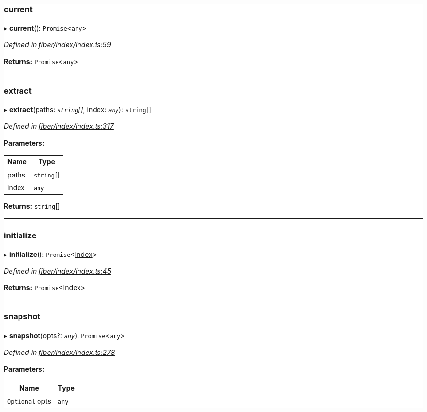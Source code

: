###  current

▸ **current**(): `Promise`<`any`>

*Defined in [fiber/index/index.ts:59](https://github.com/ryhope/pando/blob/21d335be/packages/repository/src/fiber/index/index.ts#L59)*

**Returns:** `Promise`<`any`>

___
<a id="extract"></a>

###  extract

▸ **extract**(paths: *`string`[]*, index: *`any`*): `string`[]

*Defined in [fiber/index/index.ts:317](https://github.com/ryhope/pando/blob/21d335be/packages/repository/src/fiber/index/index.ts#L317)*

**Parameters:**

| Name | Type |
| ------ | ------ |
| paths | `string`[] |
| index | `any` |

**Returns:** `string`[]

___
<a id="initialize"></a>

###  initialize

▸ **initialize**(): `Promise`<[Index](_fiber_index_index_.index.md)>

*Defined in [fiber/index/index.ts:45](https://github.com/ryhope/pando/blob/21d335be/packages/repository/src/fiber/index/index.ts#L45)*

**Returns:** `Promise`<[Index](_fiber_index_index_.index.md)>

___
<a id="snapshot"></a>

###  snapshot

▸ **snapshot**(opts?: *`any`*): `Promise`<`any`>

*Defined in [fiber/index/index.ts:278](https://github.com/ryhope/pando/blob/21d335be/packages/repository/src/fiber/index/index.ts#L278)*

**Parameters:**

| Name | Type |
| ------ | ------ |
| `Optional` opts | `any` |

